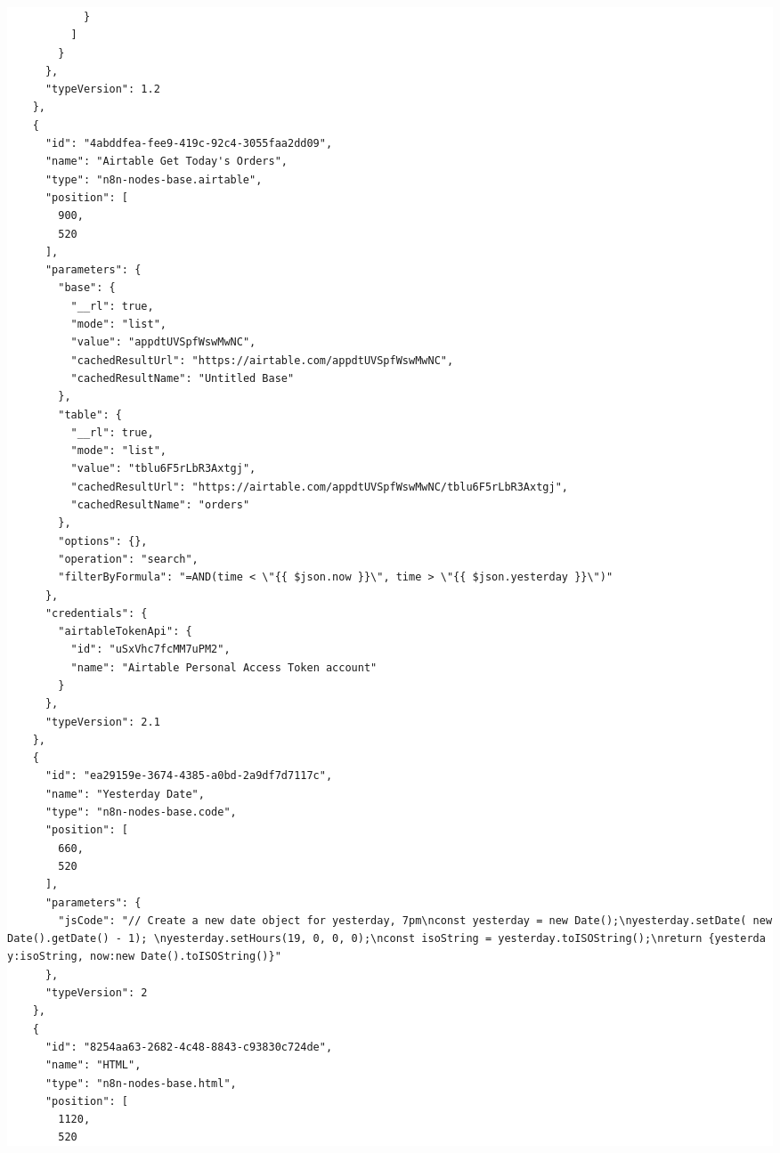 ```
            }
          ]
        }
      },
      "typeVersion": 1.2
    },
    {
      "id": "4abddfea-fee9-419c-92c4-3055faa2dd09",
      "name": "Airtable Get Today's Orders",
      "type": "n8n-nodes-base.airtable",
      "position": [
        900,
        520
      ],
      "parameters": {
        "base": {
          "__rl": true,
          "mode": "list",
          "value": "appdtUVSpfWswMwNC",
          "cachedResultUrl": "https://airtable.com/appdtUVSpfWswMwNC",
          "cachedResultName": "Untitled Base"
        },
        "table": {
          "__rl": true,
          "mode": "list",
          "value": "tblu6F5rLbR3Axtgj",
          "cachedResultUrl": "https://airtable.com/appdtUVSpfWswMwNC/tblu6F5rLbR3Axtgj",
          "cachedResultName": "orders"
        },
        "options": {},
        "operation": "search",
        "filterByFormula": "=AND(time < \"{{ $json.now }}\", time > \"{{ $json.yesterday }}\")"
      },
      "credentials": {
        "airtableTokenApi": {
          "id": "uSxVhc7fcMM7uPM2",
          "name": "Airtable Personal Access Token account"
        }
      },
      "typeVersion": 2.1
    },
    {
      "id": "ea29159e-3674-4385-a0bd-2a9df7d7117c",
      "name": "Yesterday Date",
      "type": "n8n-nodes-base.code",
      "position": [
        660,
        520
      ],
      "parameters": {
        "jsCode": "// Create a new date object for yesterday, 7pm\nconst yesterday = new Date();\nyesterday.setDate( new Date().getDate() - 1); \nyesterday.setHours(19, 0, 0, 0);\nconst isoString = yesterday.toISOString();\nreturn {yesterday:isoString, now:new Date().toISOString()}"
      },
      "typeVersion": 2
    },
    {
      "id": "8254aa63-2682-4c48-8843-c93830c724de",
      "name": "HTML",
      "type": "n8n-nodes-base.html",
      "position": [
        1120,
        520
```